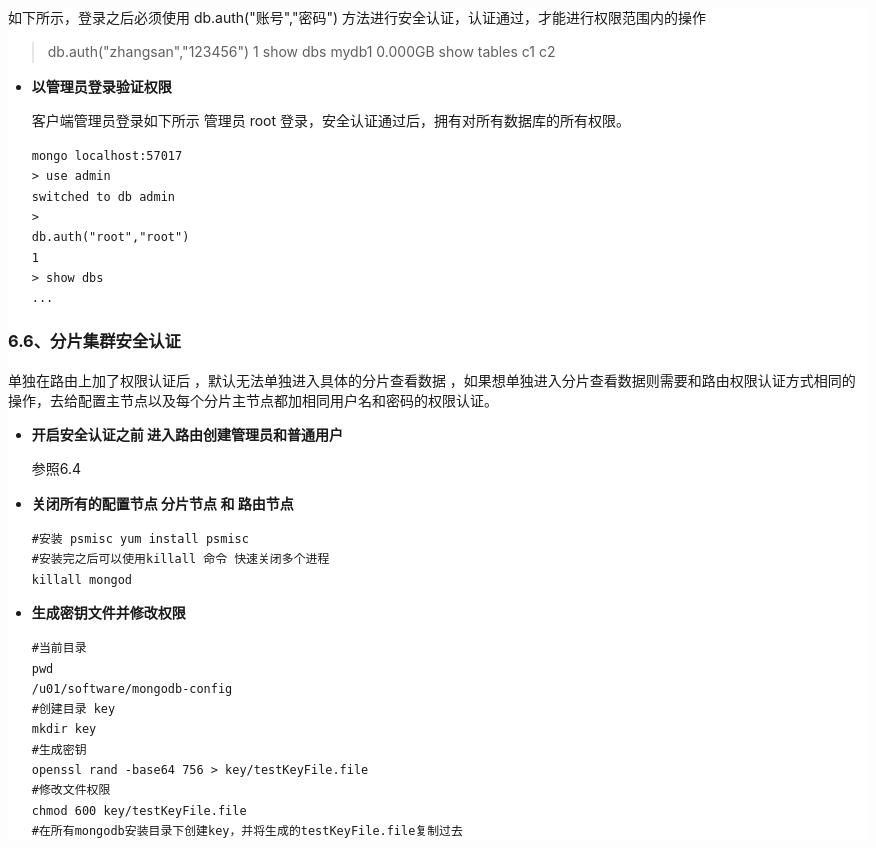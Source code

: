   如下所示，登录之后必须使用 db.auth("账号","密码") 方法进行安全认证，认证通过，才能进行权限范围内的操作

  ```apl
  
  ```
> db.auth("zhangsan","123456") 
  1
> show dbs 
  mydb1 0.000GB 
  > show tables 
  c1
  c2
  
  ```
  
  ```

- **以管理员登录验证权限**

  客户端管理员登录如下所示 管理员 root 登录，安全认证通过后，拥有对所有数据库的所有权限。

  ```
  mongo localhost:57017 
  > use admin 
  switched to db admin 
  > 
  db.auth("root","root") 
  1
  > show dbs
  ...
  ```

### 6.6、分片集群安全认证

单独在路由上加了权限认证后 ，默认无法单独进入具体的分片查看数据 ，如果想单独进入分片查看数据则需要和路由权限认证方式相同的操作，去给配置主节点以及每个分片主节点都加相同用户名和密码的权限认证。

- **开启安全认证之前 进入路由创建管理员和普通用户**

  参照6.4

- **关闭所有的配置节点 分片节点 和 路由节点**

  ```apl
  #安装 psmisc yum install psmisc 
  #安装完之后可以使用killall 命令 快速关闭多个进程 
  killall mongod
  ```

- **生成密钥文件并修改权限**

  ```apl
  #当前目录
  pwd
  /u01/software/mongodb-config
  #创建目录 key
  mkdir key
  #生成密钥
  openssl rand -base64 756 > key/testKeyFile.file 
  #修改文件权限
  chmod 600 key/testKeyFile.file
  #在所有mongodb安装目录下创建key，并将生成的testKeyFile.file复制过去
  ```
